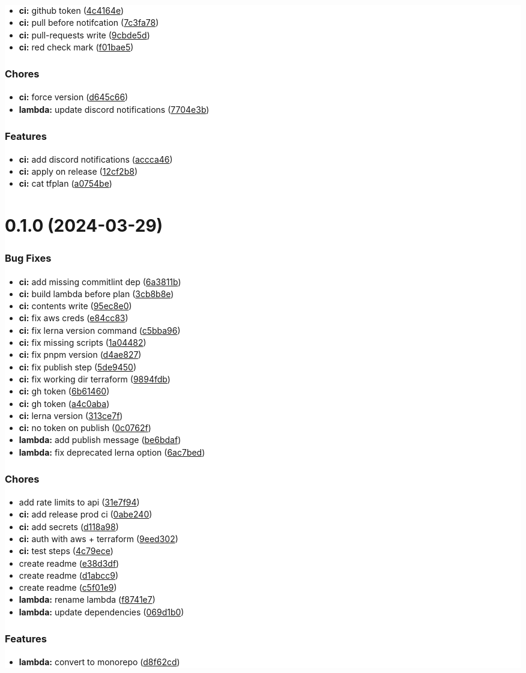 - **ci:** github token ([4c4164e](https://github.com/luke-h1/lho-lambda/commit/4c4164e))
- **ci:** pull before notifcation ([7c3fa78](https://github.com/luke-h1/lho-lambda/commit/7c3fa78))
- **ci:** pull-requests write ([9cbde5d](https://github.com/luke-h1/lho-lambda/commit/9cbde5d))
- **ci:** red check mark ([f01bae5](https://github.com/luke-h1/lho-lambda/commit/f01bae5))

### Chores

- **ci:** force version ([d645c66](https://github.com/luke-h1/lho-lambda/commit/d645c66))
- **lambda:** update discord notifications ([7704e3b](https://github.com/luke-h1/lho-lambda/commit/7704e3b))

### Features

- **ci:** add discord notifications ([accca46](https://github.com/luke-h1/lho-lambda/commit/accca46))
- **ci:** apply on release ([12cf2b8](https://github.com/luke-h1/lho-lambda/commit/12cf2b8))
- **ci:** cat tfplan ([a0754be](https://github.com/luke-h1/lho-lambda/commit/a0754be))

<a name="0.1.0"></a>

# 0.1.0 (2024-03-29)

### Bug Fixes

- **ci:** add missing commitlint dep ([6a3811b](https://github.com/luke-h1/lho-lambda/commit/6a3811b))
- **ci:** build lambda before plan ([3cb8b8e](https://github.com/luke-h1/lho-lambda/commit/3cb8b8e))
- **ci:** contents write ([95ec8e0](https://github.com/luke-h1/lho-lambda/commit/95ec8e0))
- **ci:** fix aws creds ([e84cc83](https://github.com/luke-h1/lho-lambda/commit/e84cc83))
- **ci:** fix lerna version command ([c5bba96](https://github.com/luke-h1/lho-lambda/commit/c5bba96))
- **ci:** fix missing scripts ([1a04482](https://github.com/luke-h1/lho-lambda/commit/1a04482))
- **ci:** fix pnpm version ([d4ae827](https://github.com/luke-h1/lho-lambda/commit/d4ae827))
- **ci:** fix publish step ([5de9450](https://github.com/luke-h1/lho-lambda/commit/5de9450))
- **ci:** fix working dir terraform ([9894fdb](https://github.com/luke-h1/lho-lambda/commit/9894fdb))
- **ci:** gh token ([6b61460](https://github.com/luke-h1/lho-lambda/commit/6b61460))
- **ci:** gh token ([a4c0aba](https://github.com/luke-h1/lho-lambda/commit/a4c0aba))
- **ci:** lerna version ([313ce7f](https://github.com/luke-h1/lho-lambda/commit/313ce7f))
- **ci:** no token on publish ([0c0762f](https://github.com/luke-h1/lho-lambda/commit/0c0762f))
- **lambda:** add publish message ([be6bdaf](https://github.com/luke-h1/lho-lambda/commit/be6bdaf))
- **lambda:** fix deprecated lerna option ([6ac7bed](https://github.com/luke-h1/lho-lambda/commit/6ac7bed))

### Chores

- add rate limits to api ([31e7f94](https://github.com/luke-h1/lho-lambda/commit/31e7f94))
- **ci:** add release prod ci ([0abe240](https://github.com/luke-h1/lho-lambda/commit/0abe240))
- **ci:** add secrets ([d118a98](https://github.com/luke-h1/lho-lambda/commit/d118a98))
- **ci:** auth with aws + terraform ([9eed302](https://github.com/luke-h1/lho-lambda/commit/9eed302))
- **ci:** test steps ([4c79ece](https://github.com/luke-h1/lho-lambda/commit/4c79ece))
- create readme ([e38d3df](https://github.com/luke-h1/lho-lambda/commit/e38d3df))
- create readme ([d1abcc9](https://github.com/luke-h1/lho-lambda/commit/d1abcc9))
- create readme ([c5f01e9](https://github.com/luke-h1/lho-lambda/commit/c5f01e9))
- **lambda:** rename lambda ([f8741e7](https://github.com/luke-h1/lho-lambda/commit/f8741e7))
- **lambda:** update dependencies ([069d1b0](https://github.com/luke-h1/lho-lambda/commit/069d1b0))

### Features

- **lambda:** convert to monorepo ([d8f62cd](https://github.com/luke-h1/lho-lambda/commit/d8f62cd))
